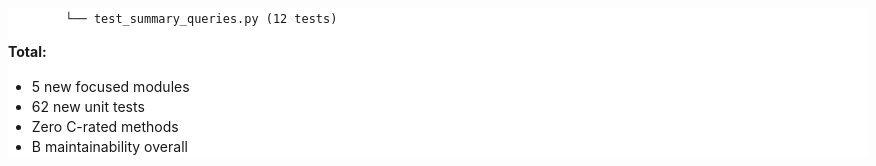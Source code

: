```
        └── test_summary_queries.py (12 tests)
```

**Total:**
- 5 new focused modules
- 62 new unit tests
- Zero C-rated methods
- B maintainability overall
